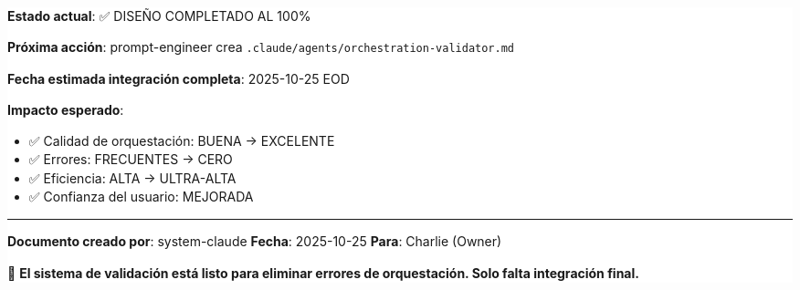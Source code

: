 **Estado actual**: ✅ DISEÑO COMPLETADO AL 100%

**Próxima acción**: prompt-engineer crea `.claude/agents/orchestration-validator.md`

**Fecha estimada integración completa**: 2025-10-25 EOD

**Impacto esperado**:
- ✅ Calidad de orquestación: BUENA → EXCELENTE
- ✅ Errores: FRECUENTES → CERO
- ✅ Eficiencia: ALTA → ULTRA-ALTA
- ✅ Confianza del usuario: MEJORADA

---

**Documento creado por**: system-claude
**Fecha**: 2025-10-25
**Para**: Charlie (Owner)

🚀 **El sistema de validación está listo para eliminar errores de orquestación. Solo falta integración final.**
